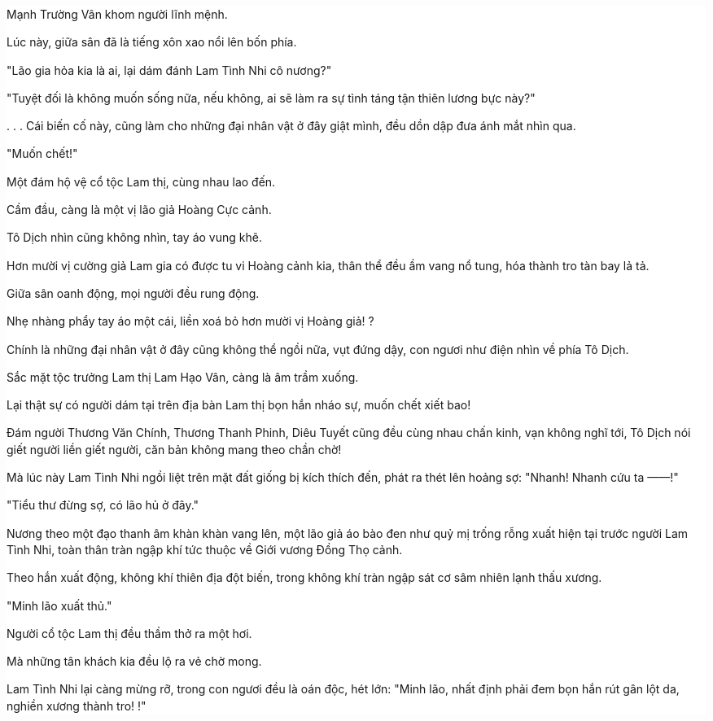 Mạnh Trường Vân khom người lĩnh mệnh.

Lúc này, giữa sân đã là tiếng xôn xao nổi lên bốn phía.

"Lão gia hỏa kia là ai, lại dám đánh Lam Tình Nhi cô nương?"

"Tuyệt đối là không muốn sống nữa, nếu không, ai sẽ làm ra sự tình táng tận thiên lương bực này?"

. . . Cái biến cố này, cũng làm cho những đại nhân vật ở đây giật mình, đều dồn dập đưa ánh mắt nhìn qua.

"Muốn chết!"

Một đám hộ vệ cổ tộc Lam thị, cùng nhau lao đến.

Cầm đầu, càng là một vị lão giả Hoàng Cực cảnh.

Tô Dịch nhìn cũng không nhìn, tay áo vung khẽ.

Hơn mười vị cường giả Lam gia có được tu vi Hoàng cảnh kia, thân thể đều ầm vang nổ tung, hóa thành tro tàn bay lả tả.

Giữa sân oanh động, mọi người đều rung động.

Nhẹ nhàng phẩy tay áo một cái, liền xoá bỏ hơn mười vị Hoàng giả! ?

Chính là những đại nhân vật ở đây cũng không thể ngồi nữa, vụt đứng dậy, con ngươi như điện nhìn về phía Tô Dịch.

Sắc mặt tộc trưởng Lam thị Lam Hạo Vân, càng là âm trầm xuống.

Lại thật sự có người dám tại trên địa bàn Lam thị bọn hắn nháo sự, muốn chết xiết bao!

Đám người Thương Văn Chính, Thương Thanh Phinh, Diêu Tuyết cũng đều cùng nhau chấn kinh, vạn không nghĩ tới, Tô Dịch nói giết người liền giết người, căn bản không mang theo chần chờ!

Mà lúc này Lam Tình Nhi ngồi liệt trên mặt đất giống bị kích thích đến, phát ra thét lên hoảng sợ: "Nhanh! Nhanh cứu ta ——!"

"Tiểu thư đừng sợ, có lão hủ ở đây."

Nương theo một đạo thanh âm khàn khàn vang lên, một lão giả áo bào đen như quỷ mị trống rỗng xuất hiện tại trước người Lam Tình Nhi, toàn thân tràn ngập khí tức thuộc về Giới vương Đồng Thọ cảnh.

Theo hắn xuất động, không khí thiên địa đột biến, trong không khí tràn ngập sát cơ sâm nhiên lạnh thấu xương.

"Minh lão xuất thủ."

Người cổ tộc Lam thị đều thầm thở ra một hơi.

Mà những tân khách kia đều lộ ra vẻ chờ mong.

Lam Tình Nhi lại càng mừng rỡ, trong con ngươi đều là oán độc, hét lớn: "Minh lão, nhất định phải đem bọn hắn rút gân lột da, nghiền xương thành tro! !"




